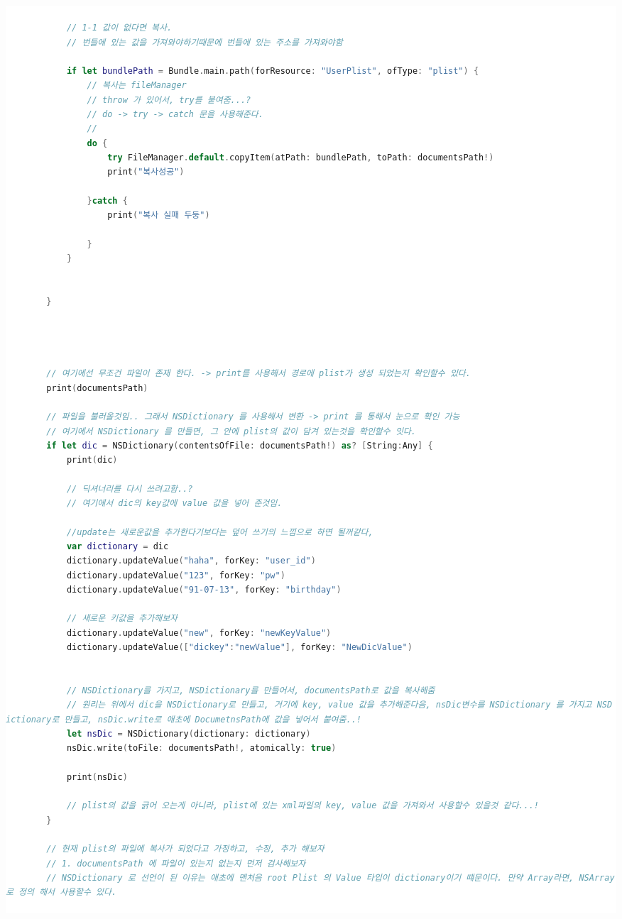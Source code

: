 ```swift
            
            // 1-1 값이 없다면 복사.
            // 번들에 있는 값을 가져와야하기때문에 번들에 있는 주소를 가져와야함
            
            if let bundlePath = Bundle.main.path(forResource: "UserPlist", ofType: "plist") {
                // 복사는 fileManager
                // throw 가 있어서, try를 붙여줌...?
                // do -> try -> catch 문을 사용해준다.
                //
                do {
                    try FileManager.default.copyItem(atPath: bundlePath, toPath: documentsPath!)
                    print("복사성공")
                    
                }catch {
                    print("복사 실패 두둥")
                    
                }
            }
            
            
        }
        
        
        
        
        // 여기에선 무조건 파일이 존재 한다. -> print를 사용해서 경로에 plist가 생성 되었는지 확인할수 있다.
        print(documentsPath)
        
        // 파일을 불러올것임.. 그래서 NSDictionary 를 사용해서 변환 -> print 를 통해서 눈으로 확인 가능
        // 여기에서 NSDictionary 를 만들면, 그 안에 plist의 값이 담겨 있는것을 확인할수 잇다.
        if let dic = NSDictionary(contentsOfFile: documentsPath!) as? [String:Any] {
            print(dic)
            
            // 딕셔너리를 다시 쓰려고함..?
            // 여기에서 dic의 key값에 value 값을 넣어 준것임.
            
            //update는 새로운값을 추가한다기보다는 덮어 쓰기의 느낌으로 하면 될꺼같다,
            var dictionary = dic
            dictionary.updateValue("haha", forKey: "user_id")
            dictionary.updateValue("123", forKey: "pw")
            dictionary.updateValue("91-07-13", forKey: "birthday")
            
            // 새로운 키값을 추가해보자
            dictionary.updateValue("new", forKey: "newKeyValue")
            dictionary.updateValue(["dickey":"newValue"], forKey: "NewDicValue")
            
            
            // NSDictionary를 가지고, NSDictionary를 만들어서, documentsPath로 값을 복사해줌
            // 원리는 위에서 dic을 NSDictionary로 만들고, 거기에 key, value 값을 추가해준다음, nsDic변수를 NSDictionary 를 가지고 NSDictionary로 만들고, nsDic.write로 애초에 DocumetnsPath에 값을 넣어서 붙여줌..!
            let nsDic = NSDictionary(dictionary: dictionary)
            nsDic.write(toFile: documentsPath!, atomically: true)
            
            print(nsDic)
            
            // plist의 값을 긁어 오는게 아니라, plist에 있는 xml파일의 key, value 값을 가져와서 사용할수 있을것 같다...!
        }
        
        // 현재 plist의 파일에 복사가 되었다고 가정하고, 수정, 추가 해보자
        // 1. documentsPath 에 파일이 있는지 없는지 먼저 검사해보자
        // NSDictionary 로 선언이 된 이유는 애초에 맨처음 root Plist 의 Value 타입이 dictionary이기 떄문이다. 만약 Array라면, NSArray로 정의 해서 사용할수 있다.
        
```